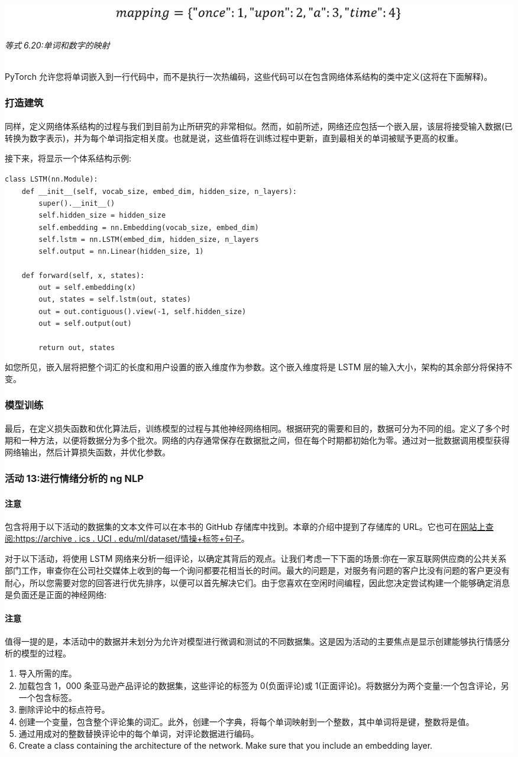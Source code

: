 ![Equation 6.20: The mapping of words and numbers](img/C11865_06_20.jpg)

###### 等式 6.20:单词和数字的映射

PyTorch 允许您将单词嵌入到一行代码中，而不是执行一次热编码，这些代码可以在包含网络体系结构的类中定义(这将在下面解释)。

### 打造建筑

同样，定义网络体系结构的过程与我们到目前为止所研究的非常相似。然而，如前所述，网络还应包括一个嵌入层，该层将接受输入数据(已转换为数字表示)，并为每个单词指定相关度。也就是说，这些值将在训练过程中更新，直到最相关的单词被赋予更高的权重。

接下来，将显示一个体系结构示例:

```
class LSTM(nn.Module):
    def __init__(self, vocab_size, embed_dim, hidden_size, n_layers):
        super().__init__()
        self.hidden_size = hidden_size
        self.embedding = nn.Embedding(vocab_size, embed_dim)
        self.lstm = nn.LSTM(embed_dim, hidden_size, n_layers
        self.output = nn.Linear(hidden_size, 1)

    def forward(self, x, states):
        out = self.embedding(x)
        out, states = self.lstm(out, states)
        out = out.contiguous().view(-1, self.hidden_size)
        out = self.output(out)

        return out, states
```

如您所见，嵌入层将把整个词汇的长度和用户设置的嵌入维度作为参数。这个嵌入维度将是 LSTM 层的输入大小，架构的其余部分将保持不变。

### 模型训练

最后，在定义损失函数和优化算法后，训练模型的过程与其他神经网络相同。根据研究的需要和目的，数据可分为不同的组。定义了多个时期和一种方法，以便将数据分为多个批次。网络的内存通常保存在数据批之间，但在每个时期都初始化为零。通过对一批数据调用模型获得网络输出，然后计算损失函数，并优化参数。

### 活动 13:进行情绪分析的 ng NLP

#### 注意

包含将用于以下活动的数据集的文本文件可以在本书的 GitHub 存储库中找到。本章的介绍中提到了存储库的 URL。它也可在[网站上查阅:https://archive . ics . UCI . edu/ml/dataset/情操+标签+句子](https://archive.ics.uci.edu/ml/datasets/Sentiment+Labelled+Sentences)。

对于以下活动，将使用 LSTM 网络来分析一组评论，以确定其背后的观点。让我们考虑一下下面的场景:你在一家互联网供应商的公共关系部门工作，审查你在公司社交媒体上收到的每一个询问都要花相当长的时间。最大的问题是，对服务有问题的客户比没有问题的客户更没有耐心，所以您需要对您的回答进行优先排序，以便可以首先解决它们。由于您喜欢在空闲时间编程，因此您决定尝试构建一个能够确定消息是负面还是正面的神经网络:

#### 注意

值得一提的是，本活动中的数据并未划分为允许对模型进行微调和测试的不同数据集。这是因为活动的主要焦点是显示创建能够执行情感分析的模型的过程。

1.  导入所需的库。
2.  加载包含 1，000 条亚马逊产品评论的数据集，这些评论的标签为 0(负面评论)或 1(正面评论)。将数据分为两个变量:一个包含评论，另一个包含标签。
3.  删除评论中的标点符号。
4.  创建一个变量，包含整个评论集的词汇。此外，创建一个字典，将每个单词映射到一个整数，其中单词将是键，整数将是值。
5.  通过用成对的整数替换评论中的每个单词，对评论数据进行编码。
6.  Create a class containing the architecture of the network. Make sure that you include an embedding layer.
